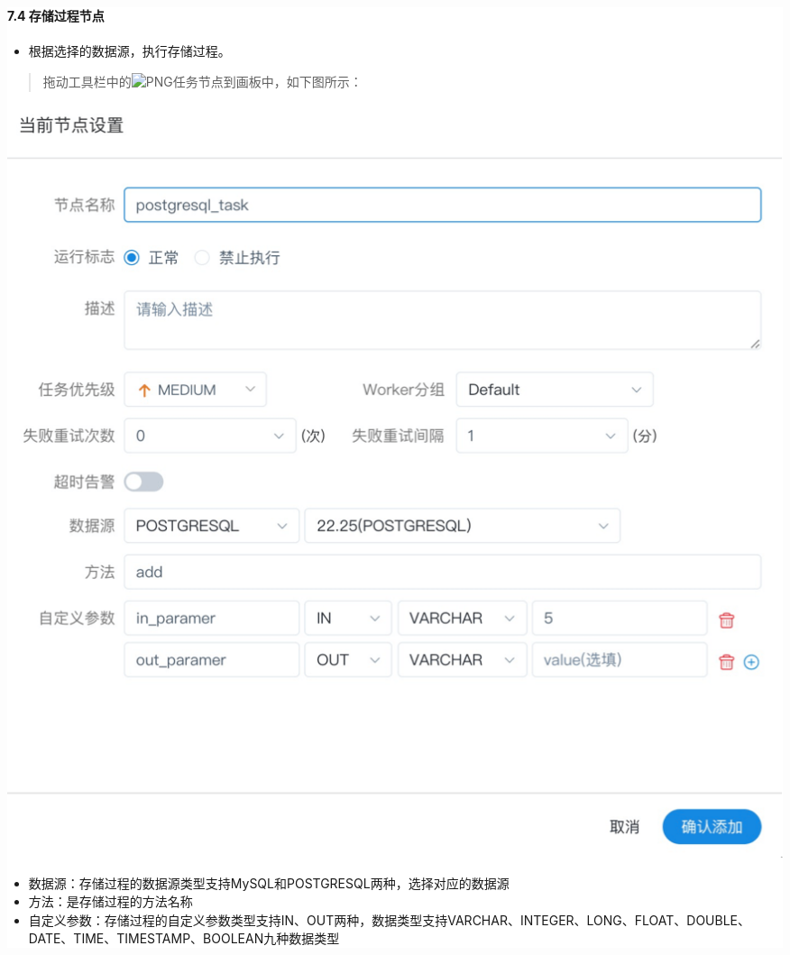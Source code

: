 #### 7.4 存储过程节点
  - 根据选择的数据源，执行存储过程。
> 拖动工具栏中的![PNG](https://analysys.github.io/easyscheduler_docs_cn/images/toolbar_PROCEDURE.png)任务节点到画板中，如下图所示：

<p align="center">
   <img src="/img/procedure_edit.png" width="100%" />
 </p>

- 数据源：存储过程的数据源类型支持MySQL和POSTGRESQL两种，选择对应的数据源
- 方法：是存储过程的方法名称
- 自定义参数：存储过程的自定义参数类型支持IN、OUT两种，数据类型支持VARCHAR、INTEGER、LONG、FLOAT、DOUBLE、DATE、TIME、TIMESTAMP、BOOLEAN九种数据类型

